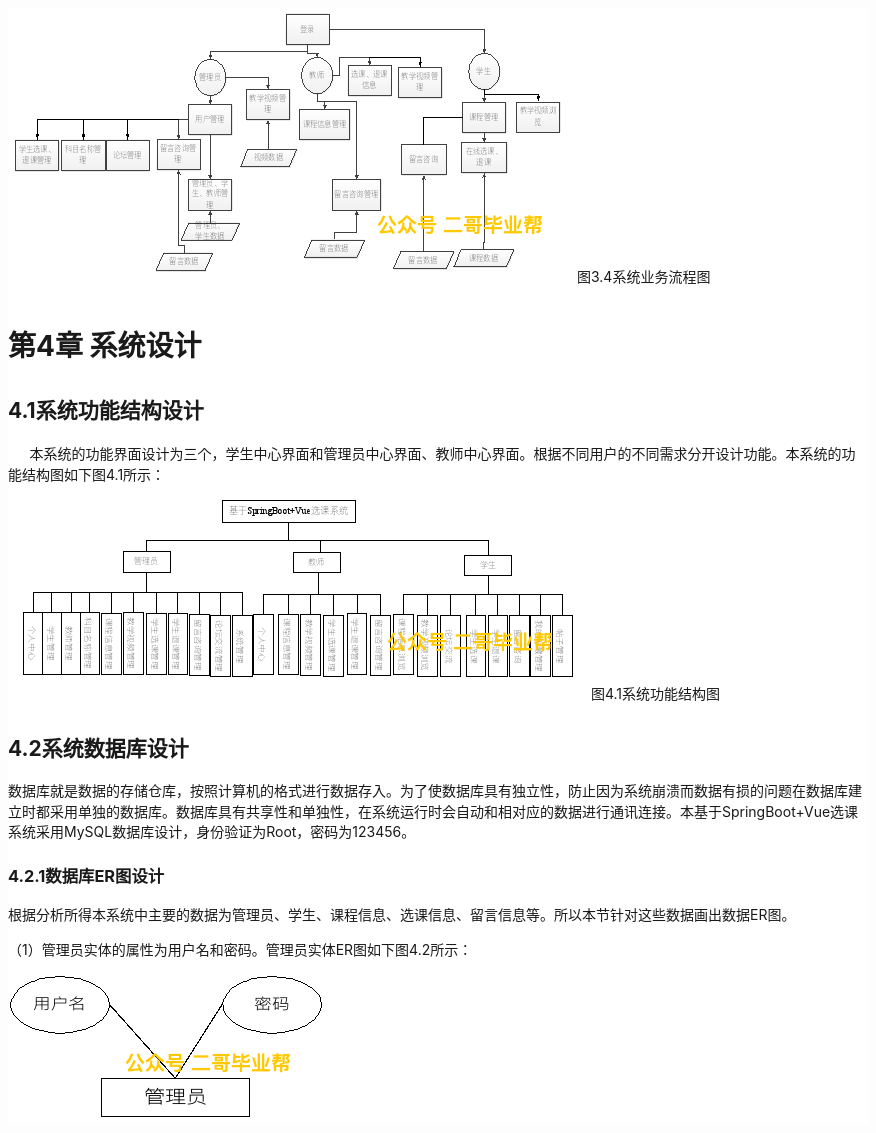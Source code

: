 ![](/md/blog.004.png)图3.4系统业务流程图















# 第4章 系统设计
## 4.1系统功能结构设计
`   `本系统的功能界面设计为三个，学生中心界面和管理员中心界面、教师中心界面。根据不同用户的不同需求分开设计功能。本系统的功能结构图如下图4.1所示：

![](/md/blog.005.png)     图4.1系统功能结构图
## 4.2系统数据库设计
数据库就是数据的存储仓库，按照计算机的格式进行数据存入。为了使数据库具有独立性，防止因为系统崩溃而数据有损的问题在数据库建立时都采用单独的数据库。数据库具有共享性和单独性，在系统运行时会自动和相对应的数据进行通讯连接。本基于SpringBoot+Vue选课系统采用MySQL数据库设计，身份验证为Root，密码为123456。
### 4.2.1数据库ER图设计
根据分析所得本系统中主要的数据为管理员、学生、课程信息、选课信息、留言信息等。所以本节针对这些数据画出数据ER图。

（1）管理员实体的属性为用户名和密码。管理员实体ER图如下图4.2所示：

![](/md/blog.006.png)
